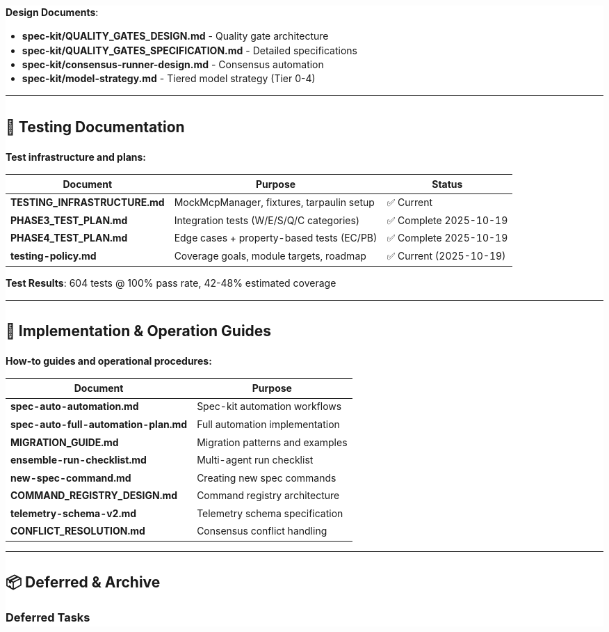 **Design Documents**:
- **spec-kit/QUALITY_GATES_DESIGN.md** - Quality gate architecture
- **spec-kit/QUALITY_GATES_SPECIFICATION.md** - Detailed specifications
- **spec-kit/consensus-runner-design.md** - Consensus automation
- **spec-kit/model-strategy.md** - Tiered model strategy (Tier 0-4)

---

## 🧪 Testing Documentation

**Test infrastructure and plans:**

| Document | Purpose | Status |
|----------|---------|--------|
| **TESTING_INFRASTRUCTURE.md** | MockMcpManager, fixtures, tarpaulin setup | ✅ Current |
| **PHASE3_TEST_PLAN.md** | Integration tests (W/E/S/Q/C categories) | ✅ Complete 2025-10-19 |
| **PHASE4_TEST_PLAN.md** | Edge cases + property-based tests (EC/PB) | ✅ Complete 2025-10-19 |
| **testing-policy.md** | Coverage goals, module targets, roadmap | ✅ Current (2025-10-19) |

**Test Results**: 604 tests @ 100% pass rate, 42-48% estimated coverage

---

## 🔧 Implementation & Operation Guides

**How-to guides and operational procedures:**

| Document | Purpose |
|----------|---------|
| **spec-auto-automation.md** | Spec-kit automation workflows |
| **spec-auto-full-automation-plan.md** | Full automation implementation |
| **MIGRATION_GUIDE.md** | Migration patterns and examples |
| **ensemble-run-checklist.md** | Multi-agent run checklist |
| **new-spec-command.md** | Creating new spec commands |
| **COMMAND_REGISTRY_DESIGN.md** | Command registry architecture |
| **telemetry-schema-v2.md** | Telemetry schema specification |
| **CONFLICT_RESOLUTION.md** | Consensus conflict handling |

---

## 📦 Deferred & Archive

### Deferred Tasks
